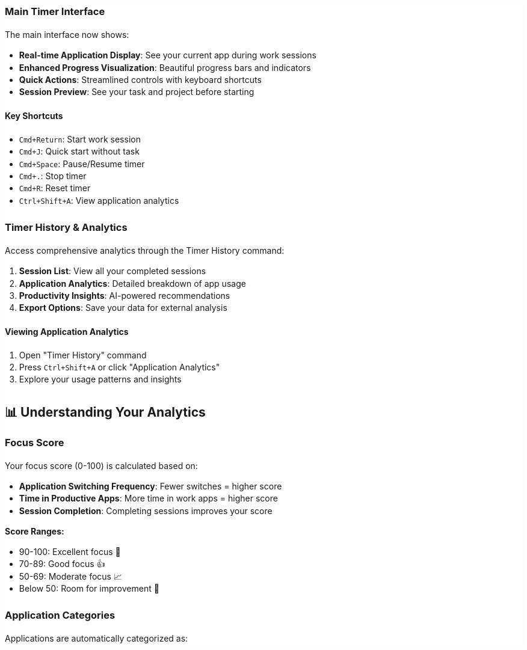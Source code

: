 ### Main Timer Interface

The main interface now shows:

- **Real-time Application Display**: See your current app during work sessions
- **Enhanced Progress Visualization**: Beautiful progress bars and indicators
- **Quick Actions**: Streamlined controls with keyboard shortcuts
- **Session Preview**: See your task and project before starting

#### Key Shortcuts

- `Cmd+Return`: Start work session
- `Cmd+J`: Quick start without task
- `Cmd+Space`: Pause/Resume timer
- `Cmd+.`: Stop timer
- `Cmd+R`: Reset timer
- `Ctrl+Shift+A`: View application analytics

### Timer History & Analytics

Access comprehensive analytics through the Timer History command:

1. **Session List**: View all your completed sessions
2. **Application Analytics**: Detailed breakdown of app usage
3. **Productivity Insights**: AI-powered recommendations
4. **Export Options**: Save your data for external analysis

#### Viewing Application Analytics

1. Open "Timer History" command
2. Press `Ctrl+Shift+A` or click "Application Analytics"
3. Explore your usage patterns and insights

## 📊 Understanding Your Analytics

### Focus Score

Your focus score (0-100) is calculated based on:

- **Application Switching Frequency**: Fewer switches = higher score
- **Time in Productive Apps**: More time in work apps = higher score
- **Session Completion**: Completing sessions improves your score

**Score Ranges:**

- 90-100: Excellent focus 🌟
- 70-89: Good focus 👍
- 50-69: Moderate focus 📈
- Below 50: Room for improvement 💪

### Application Categories

Applications are automatically categorized as:
